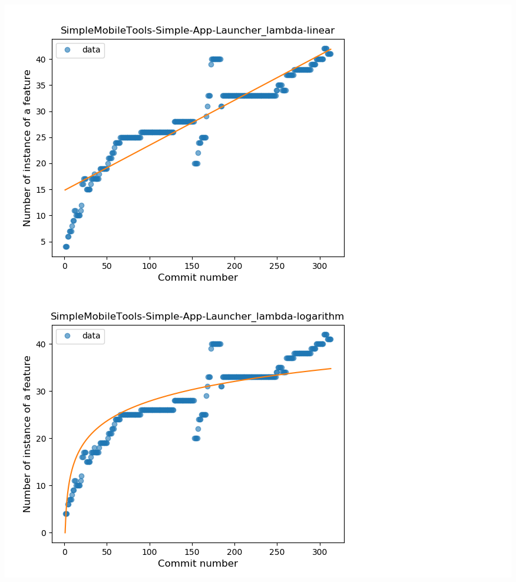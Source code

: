![SimpleMobileTools-Simple-App-Launcher T1](../plots/SimpleMobileTools-Simple-App-Launcher_lambda_T1.png)
![SimpleMobileTools-Simple-App-Launcher T6](../plots/SimpleMobileTools-Simple-App-Launcher_lambda_T6.png)